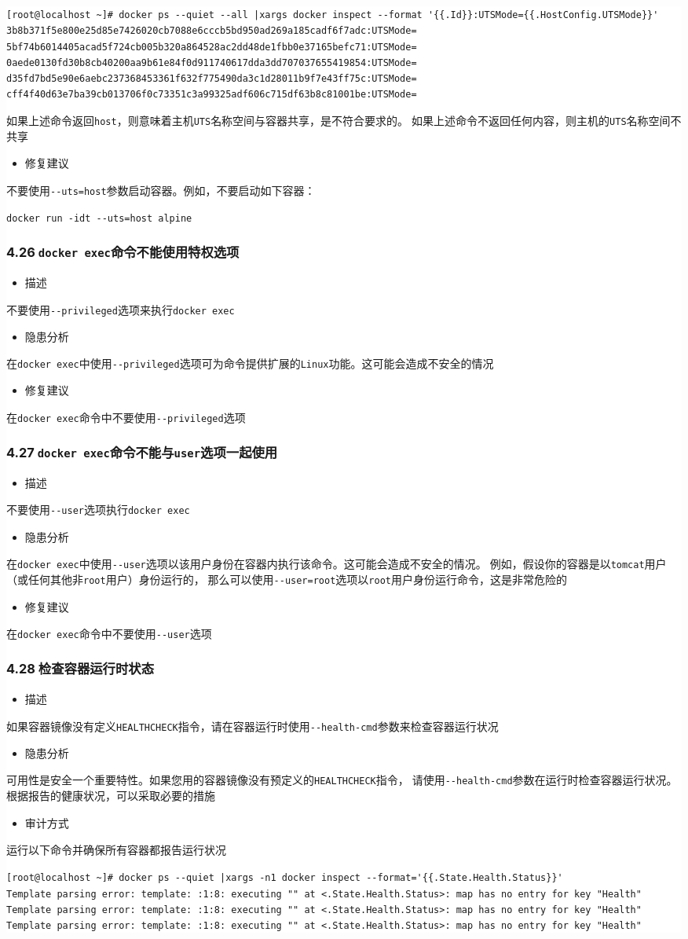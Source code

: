 ```shell script
[root@localhost ~]# docker ps --quiet --all |xargs docker inspect --format '{{.Id}}:UTSMode={{.HostConfig.UTSMode}}'
3b8b371f5e800e25d85e7426020cb7088e6cccb5bd950ad269a185cadf6f7adc:UTSMode=
5bf74b6014405acad5f724cb005b320a864528ac2dd48de1fbb0e37165befc71:UTSMode=
0aede0130fd30b8cb40200aa9b61e84f0d911740617dda3dd707037655419854:UTSMode=
d35fd7bd5e90e6aebc237368453361f632f775490da3c1d28011b9f7e43ff75c:UTSMode=
cff4f40d63e7ba39cb013706f0c73351c3a99325adf606c715df63b8c81001be:UTSMode=
```
如果上述命令返回`host`，则意味着主机`UTS`名称空间与容器共享，是不符合要求的。
如果上述命令不返回任何内容，则主机的`UTS`名称空间不共享

- 修复建议

不要使用`--uts=host`参数启动容器。例如，不要启动如下容器：

```shell script
docker run -idt --uts=host alpine
```

### 4.26 `docker exec`命令不能使用特权选项

- 描述

不要使用`--privileged`选项来执行`docker exec`

- 隐患分析

在`docker exec`中使用`--privileged`选项可为命令提供扩展的`Linux`功能。这可能会造成不安全的情况

- 修复建议

在`docker exec`命令中不要使用`--privileged`选项

### 4.27 `docker exec`命令不能与`user`选项一起使用

- 描述

不要使用`--user`选项执行`docker exec`

- 隐患分析

在`docker exec`中使用`--user`选项以该用户身份在容器内执行该命令。这可能会造成不安全的情况。
例如，假设你的容器是以`tomcat`用户（或任何其他非`root`用户）身份运行的，
那么可以使用`--user=root`选项以`root`用户身份运行命令，这是非常危险的

- 修复建议

在`docker exec`命令中不要使用`--user`选项

### 4.28 检查容器运行时状态

- 描述

如果容器镜像没有定义`HEALTHCHECK`指令，请在容器运行时使用`--health-cmd`参数来检查容器运行状况

- 隐患分析

可用性是安全一个重要特性。如果您用的容器镜像没有预定义的`HEALTHCHECK`指令，
请使用`--health-cmd`参数在运行时检查容器运行状况。根据报告的健康状况，可以采取必要的措施

- 审计方式

运行以下命令并确保所有容器都报告运行状况

```shell script
[root@localhost ~]# docker ps --quiet |xargs -n1 docker inspect --format='{{.State.Health.Status}}'
Template parsing error: template: :1:8: executing "" at <.State.Health.Status>: map has no entry for key "Health"
Template parsing error: template: :1:8: executing "" at <.State.Health.Status>: map has no entry for key "Health"
Template parsing error: template: :1:8: executing "" at <.State.Health.Status>: map has no entry for key "Health"
```